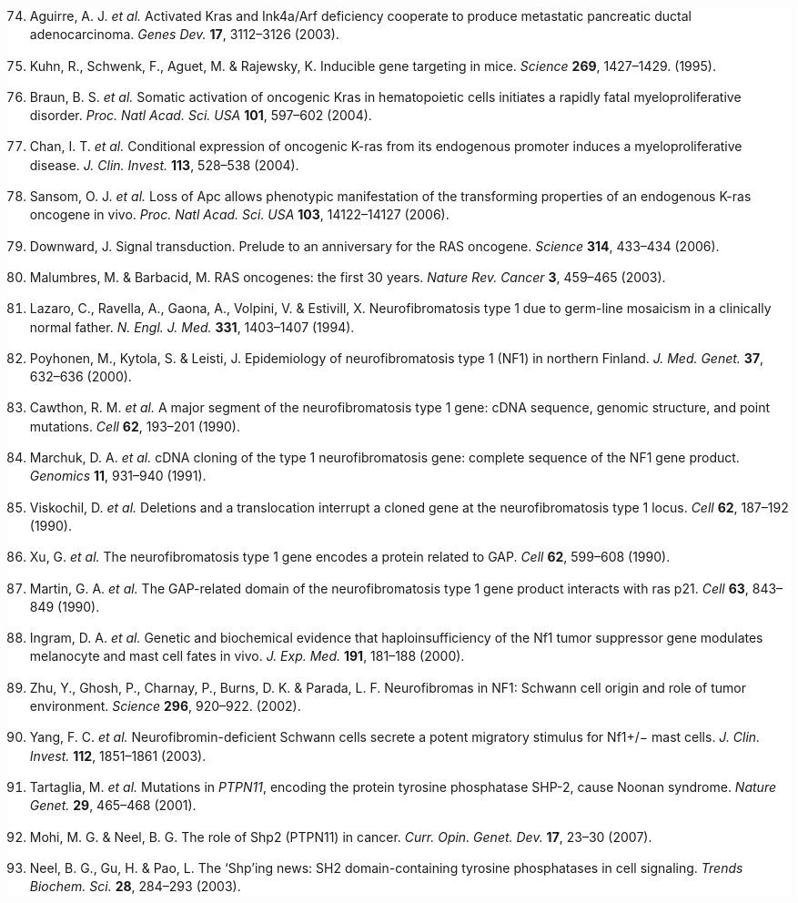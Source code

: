74. Aguirre, A. J. *et al.* Activated Kras and Ink4a/Arf deficiency cooperate to produce metastatic pancreatic ductal adenocarcinoma. *Genes Dev.* **17**, 3112–3126 (2003).

75. Kuhn, R., Schwenk, F., Aguet, M. & Rajewsky, K. Inducible gene targeting in mice. *Science* **269**, 1427–1429. (1995).

76. Braun, B. S. *et al.* Somatic activation of oncogenic Kras in hematopoietic cells initiates a rapidly fatal myeloproliferative disorder. *Proc. Natl Acad. Sci. USA* **101**, 597–602 (2004).

77. Chan, I. T. *et al.* Conditional expression of oncogenic K-ras from its endogenous promoter induces a myeloproliferative disease. *J. Clin. Invest.* **113**, 528–538 (2004).

78. Sansom, O. J. *et al.* Loss of Apc allows phenotypic manifestation of the transforming properties of an endogenous K-ras oncogene in vivo. *Proc. Natl Acad. Sci. USA* **103**, 14122–14127 (2006).

79. Downward, J. Signal transduction. Prelude to an anniversary for the RAS oncogene. *Science* **314**, 433–434 (2006).

80. Malumbres, M. & Barbacid, M. RAS oncogenes: the first 30 years. *Nature Rev. Cancer* **3**, 459–465 (2003).

81. Lazaro, C., Ravella, A., Gaona, A., Volpini, V. & Estivill, X. Neurofibromatosis type 1 due to germ-line mosaicism in a clinically normal father. *N. Engl. J. Med.* **331**, 1403–1407 (1994).

82. Poyhonen, M., Kytola, S. & Leisti, J. Epidemiology of neurofibromatosis type 1 (NF1) in northern Finland. *J. Med. Genet.* **37**, 632–636 (2000).

83. Cawthon, R. M. *et al.* A major segment of the neurofibromatosis type 1 gene: cDNA sequence, genomic structure, and point mutations. *Cell* **62**, 193–201 (1990).

84. Marchuk, D. A. *et al.* cDNA cloning of the type 1 neurofibromatosis gene: complete sequence of the NF1 gene product. *Genomics* **11**, 931–940 (1991).

85. Viskochil, D. *et al.* Deletions and a translocation interrupt a cloned gene at the neurofibromatosis type 1 locus. *Cell* **62**, 187–192 (1990).

86. Xu, G. *et al.* The neurofibromatosis type 1 gene encodes a protein related to GAP. *Cell* **62**, 599–608 (1990).

87. Martin, G. A. *et al.* The GAP-related domain of the neurofibromatosis type 1 gene product interacts with ras p21. *Cell* **63**, 843–849 (1990).

88. Ingram, D. A. *et al.* Genetic and biochemical evidence that haploinsufficiency of the Nf1 tumor suppressor gene modulates melanocyte and mast cell fates in vivo. *J. Exp. Med.* **191**, 181–188 (2000).

89. Zhu, Y., Ghosh, P., Charnay, P., Burns, D. K. & Parada, L. F. Neurofibromas in NF1: Schwann cell origin and role of tumor environment. *Science* **296**, 920–922. (2002).

90. Yang, F. C. *et al.* Neurofibromin-deficient Schwann cells secrete a potent migratory stimulus for Nf1+/− mast cells. *J. Clin. Invest.* **112**, 1851–1861 (2003).

91. Tartaglia, M. *et al.* Mutations in *PTPN11*, encoding the protein tyrosine phosphatase SHP-2, cause Noonan syndrome. *Nature Genet.* **29**, 465–468 (2001).

92. Mohi, M. G. & Neel, B. G. The role of Shp2 (PTPN11) in cancer. *Curr. Opin. Genet. Dev.* **17**, 23–30 (2007).

93. Neel, B. G., Gu, H. & Pao, L. The ‘Shp’ing news: SH2 domain-containing tyrosine phosphatases in cell signaling. *Trends Biochem. Sci.* **28**, 284–293 (2003).
